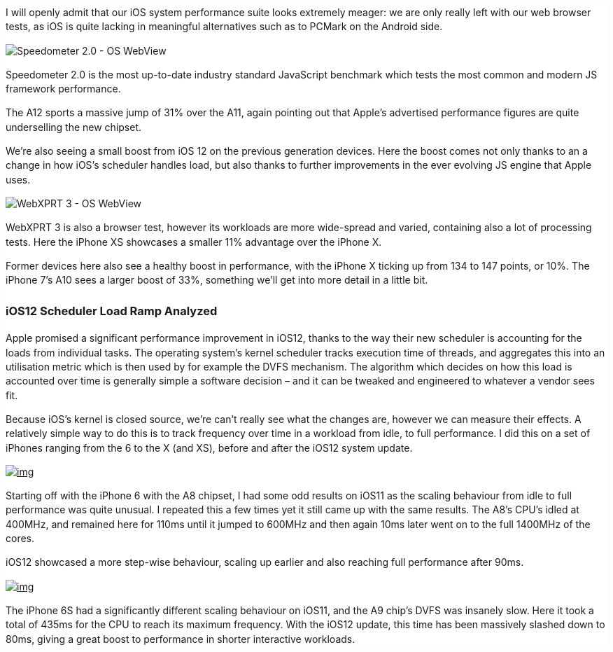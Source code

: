 I will openly admit that our iOS system performance suite looks extremely meager: we are only really left with our web browser tests, as iOS is quite lacking in meaningful alternatives such as to PCMark on the Android side.

![Speedometer 2.0 - OS WebView](https://images.anandtech.com/graphs/graph13392/95169.png)

Speedometer 2.0 is the most up-to-date industry standard JavaScript benchmark which tests the most common and modern JS framework performance.

The A12 sports a massive jump of 31% over the A11, again pointing out that Apple’s advertised performance figures are quite underselling the new chipset.

We’re also seeing a small boost from iOS 12 on the previous generation devices. Here the boost comes not only thanks to an a change in how iOS’s scheduler handles load, but also thanks to further improvements in the ever evolving JS engine that Apple uses.

![WebXPRT 3 - OS WebView](https://images.anandtech.com/graphs/graph13392/96168.png)

WebXPRT 3 is also a browser test, however its workloads are more wide-spread and varied, containing also a lot of processing tests. Here the iPhone XS showcases a smaller 11% advantage over the iPhone X.

Former devices here also see a healthy boost in performance, with the iPhone X ticking up from 134 to 147 points, or 10%. The iPhone 7’s A10 sees a larger boost of 33%, something we’ll get into more detail in a little bit.

### iOS12 Scheduler Load Ramp Analyzed

Apple promised a significant performance improvement in iOS12, thanks to the way their new scheduler is accounting for the loads from individual tasks. The operating system’s kernel scheduler tracks execution time of threads, and aggregates this into an utilisation metric which is then used by for example the DVFS mechanism. The algorithm which decides on how this load is accounted over time is generally simple a software decision – and it can be tweaked and engineered to whatever a vendor sees fit.

Because iOS’s kernel is closed source, we’re can’t really see what the changes are, however we can measure their effects. A relatively simple way to do this is to track frequency over time in a workload from idle, to full performance. I did this on a set of iPhones ranging from the 6 to the X (and XS), before and after the iOS12 system update.

[![img](https://images.anandtech.com/doci/13392/Ramp-A8_575px.png)](https://images.anandtech.com/doci/13392/Ramp-A8.png)

Starting off with the iPhone 6 with the A8 chipset, I had some odd results on iOS11 as the scaling behaviour from idle to full performance was quite unusual. I repeated this a few times yet it still came up with the same results. The A8’s CPU’s idled at 400MHz, and remained here for 110ms until it jumped to 600MHz and then again 10ms later went on to the full 1400MHz of the cores.

iOS12 showcased a more step-wise behaviour, scaling up earlier and also reaching full performance after 90ms.

[![img](https://images.anandtech.com/doci/13392/Ramp-A9_575px.png)](https://images.anandtech.com/doci/13392/Ramp-A9.png)

The iPhone 6S had a significantly different scaling behaviour on iOS11, and the A9 chip’s DVFS was insanely slow. Here it took a total of 435ms for the CPU to reach its maximum frequency. With the iOS12 update, this time has been massively slashed down to 80ms, giving a great boost to performance in shorter interactive workloads.
